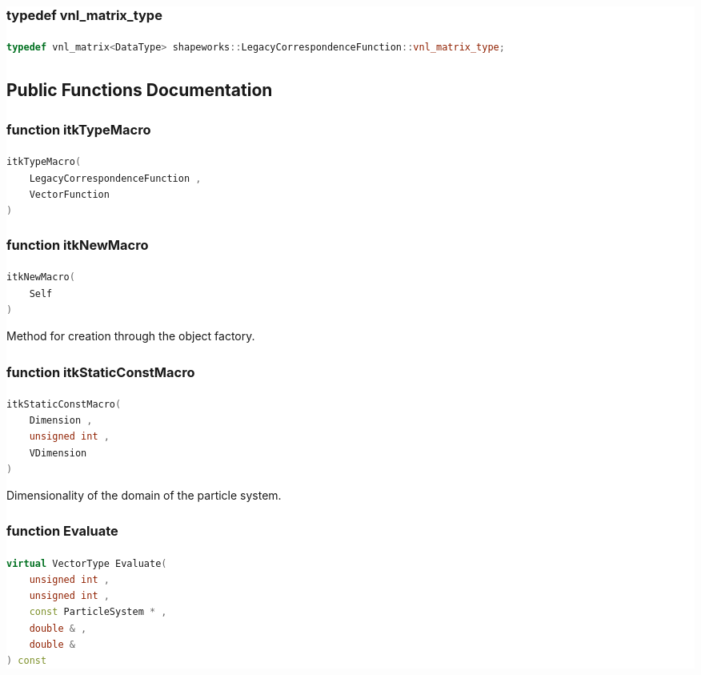 
### typedef vnl_matrix_type

```cpp
typedef vnl_matrix<DataType> shapeworks::LegacyCorrespondenceFunction::vnl_matrix_type;
```


## Public Functions Documentation

### function itkTypeMacro

```cpp
itkTypeMacro(
    LegacyCorrespondenceFunction ,
    VectorFunction 
)
```


### function itkNewMacro

```cpp
itkNewMacro(
    Self 
)
```


Method for creation through the object factory. 


### function itkStaticConstMacro

```cpp
itkStaticConstMacro(
    Dimension ,
    unsigned int ,
    VDimension 
)
```


Dimensionality of the domain of the particle system. 


### function Evaluate

```cpp
virtual VectorType Evaluate(
    unsigned int ,
    unsigned int ,
    const ParticleSystem * ,
    double & ,
    double & 
) const
```
